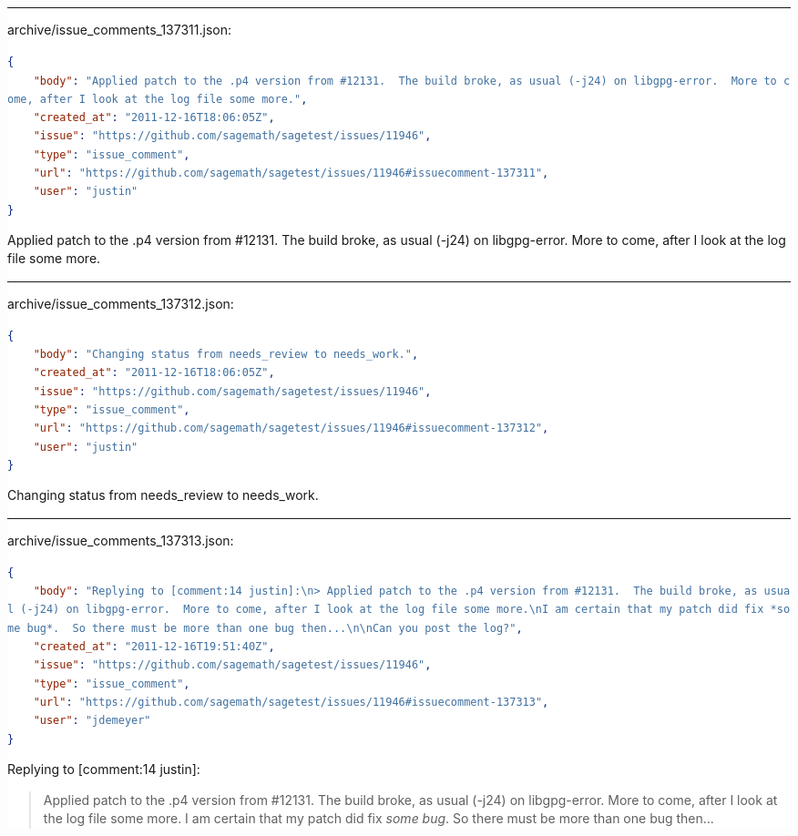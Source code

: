
---

archive/issue_comments_137311.json:
```json
{
    "body": "Applied patch to the .p4 version from #12131.  The build broke, as usual (-j24) on libgpg-error.  More to come, after I look at the log file some more.",
    "created_at": "2011-12-16T18:06:05Z",
    "issue": "https://github.com/sagemath/sagetest/issues/11946",
    "type": "issue_comment",
    "url": "https://github.com/sagemath/sagetest/issues/11946#issuecomment-137311",
    "user": "justin"
}
```

Applied patch to the .p4 version from #12131.  The build broke, as usual (-j24) on libgpg-error.  More to come, after I look at the log file some more.



---

archive/issue_comments_137312.json:
```json
{
    "body": "Changing status from needs_review to needs_work.",
    "created_at": "2011-12-16T18:06:05Z",
    "issue": "https://github.com/sagemath/sagetest/issues/11946",
    "type": "issue_comment",
    "url": "https://github.com/sagemath/sagetest/issues/11946#issuecomment-137312",
    "user": "justin"
}
```

Changing status from needs_review to needs_work.



---

archive/issue_comments_137313.json:
```json
{
    "body": "Replying to [comment:14 justin]:\n> Applied patch to the .p4 version from #12131.  The build broke, as usual (-j24) on libgpg-error.  More to come, after I look at the log file some more.\nI am certain that my patch did fix *some bug*.  So there must be more than one bug then...\n\nCan you post the log?",
    "created_at": "2011-12-16T19:51:40Z",
    "issue": "https://github.com/sagemath/sagetest/issues/11946",
    "type": "issue_comment",
    "url": "https://github.com/sagemath/sagetest/issues/11946#issuecomment-137313",
    "user": "jdemeyer"
}
```

Replying to [comment:14 justin]:
> Applied patch to the .p4 version from #12131.  The build broke, as usual (-j24) on libgpg-error.  More to come, after I look at the log file some more.
I am certain that my patch did fix *some bug*.  So there must be more than one bug then...
